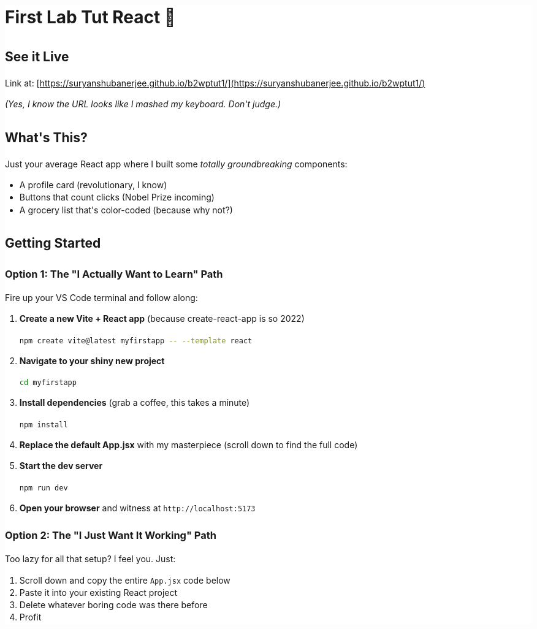 # First Lab Tut React 🎪

## See it Live

Link at: [https://suryanshubanerjee.github.io/b2wptut1/](https://suryanshubanerjee.github.io/b2wptut1/)

*(Yes, I know the URL looks like I mashed my keyboard. Don't judge.)*

## What's This?

Just your average React app where I built some *totally groundbreaking* components:
- A profile card (revolutionary, I know)
- Buttons that count clicks (Nobel Prize incoming)
- A grocery list that's color-coded (because why not?)

## Getting Started

### Option 1: The "I Actually Want to Learn" Path

Fire up your VS Code terminal and follow along:

1. **Create a new Vite + React app** (because create-react-app is so 2022)
   ```bash
   npm create vite@latest myfirstapp -- --template react
   ```
   
2. **Navigate to your shiny new project**
   ```bash
   cd myfirstapp
   ```

3. **Install dependencies** (grab a coffee, this takes a minute)
   ```bash
   npm install
   ```

4. **Replace the default App.jsx** with my masterpiece (scroll down to find the full code)

5. **Start the dev server**
   ```bash
   npm run dev
   ```

6. **Open your browser** and witness at `http://localhost:5173`

### Option 2: The "I Just Want It Working" Path

Too lazy for all that setup? I feel you. Just:

1. Scroll down and copy the entire `App.jsx` code below
2. Paste it into your existing React project
3. Delete whatever boring code was there before
4. Profit 
